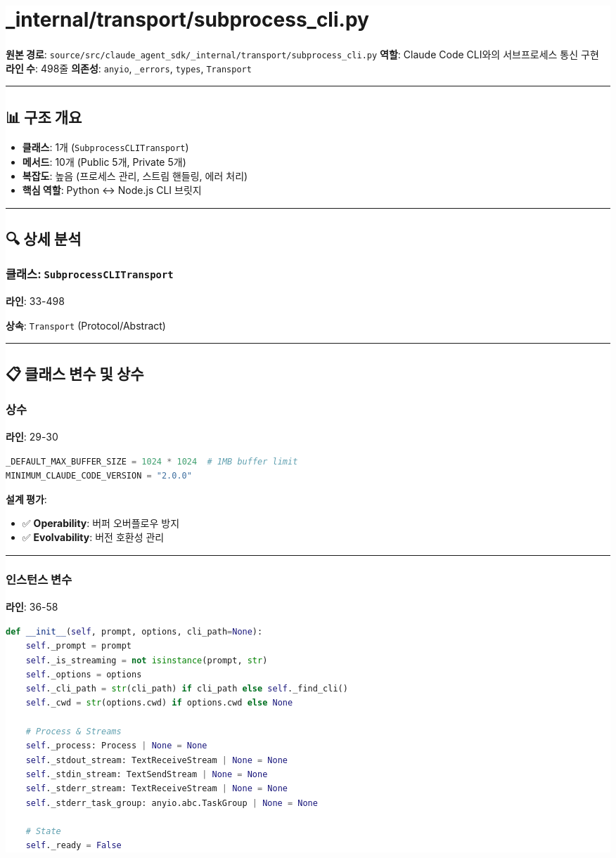 # _internal/transport/subprocess_cli.py

**원본 경로**: `source/src/claude_agent_sdk/_internal/transport/subprocess_cli.py`
**역할**: Claude Code CLI와의 서브프로세스 통신 구현
**라인 수**: 498줄
**의존성**: `anyio`, `_errors`, `types`, `Transport`

---

## 📊 구조 개요

- **클래스**: 1개 (`SubprocessCLITransport`)
- **메서드**: 10개 (Public 5개, Private 5개)
- **복잡도**: 높음 (프로세스 관리, 스트림 핸들링, 에러 처리)
- **핵심 역할**: Python ↔ Node.js CLI 브릿지

---

## 🔍 상세 분석

### 클래스: `SubprocessCLITransport`

**라인**: 33-498

**상속**: `Transport` (Protocol/Abstract)

---

## 📋 클래스 변수 및 상수

### 상수
**라인**: 29-30

```python
_DEFAULT_MAX_BUFFER_SIZE = 1024 * 1024  # 1MB buffer limit
MINIMUM_CLAUDE_CODE_VERSION = "2.0.0"
```

**설계 평가**:
- ✅ **Operability**: 버퍼 오버플로우 방지
- ✅ **Evolvability**: 버전 호환성 관리

---

### 인스턴스 변수
**라인**: 36-58

```python
def __init__(self, prompt, options, cli_path=None):
    self._prompt = prompt
    self._is_streaming = not isinstance(prompt, str)
    self._options = options
    self._cli_path = str(cli_path) if cli_path else self._find_cli()
    self._cwd = str(options.cwd) if options.cwd else None

    # Process & Streams
    self._process: Process | None = None
    self._stdout_stream: TextReceiveStream | None = None
    self._stdin_stream: TextSendStream | None = None
    self._stderr_stream: TextReceiveStream | None = None
    self._stderr_task_group: anyio.abc.TaskGroup | None = None

    # State
    self._ready = False
```